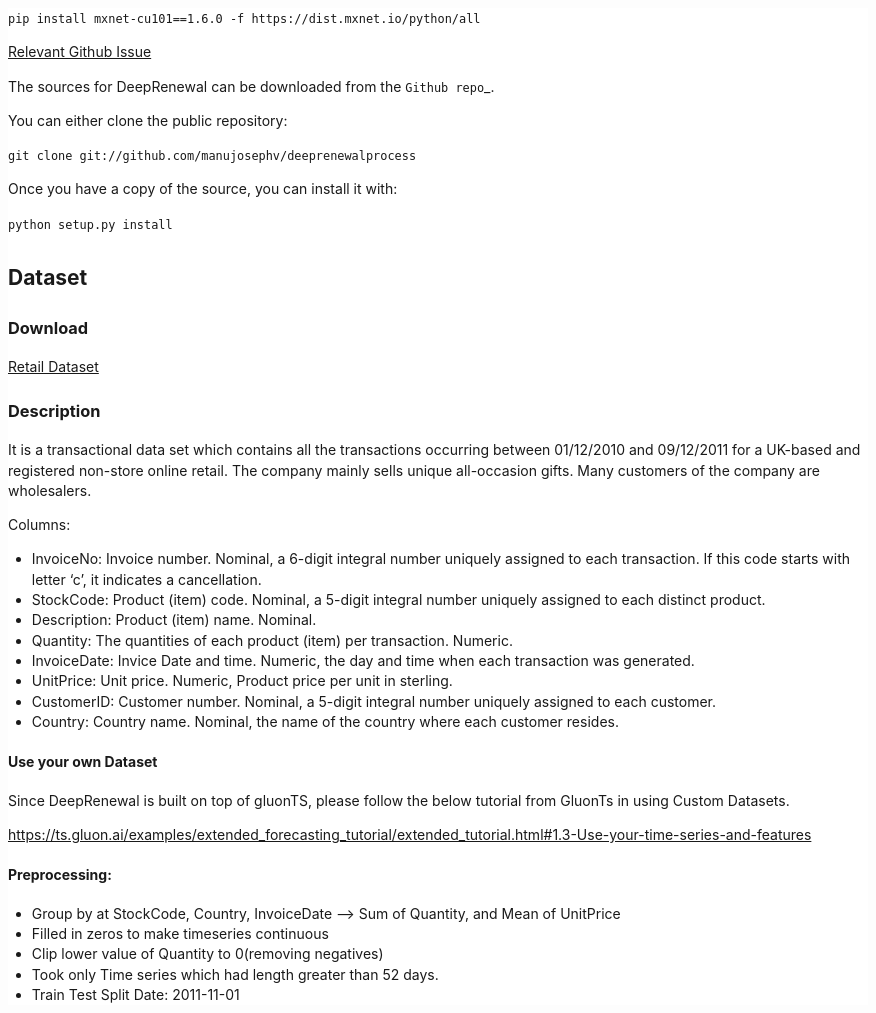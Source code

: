 ```
pip install mxnet-cu101==1.6.0 -f https://dist.mxnet.io/python/all
```

[Relevant Github Issue](https://github.com/apache/incubator-mxnet/issues/17719)


The sources for DeepRenewal can be downloaded from the `Github repo`_.

You can either clone the public repository:

```
git clone git://github.com/manujosephv/deeprenewalprocess
```

Once you have a copy of the source, you can install it with:
```
python setup.py install
```

## Dataset

### Download

[Retail Dataset](https://archive.ics.uci.edu/ml/datasets/online+retail)

### Description

It is a transactional data set which contains all the transactions occurring between 01/12/2010 and 09/12/2011 for a UK-based and registered non-store online retail. The company mainly sells unique all-occasion gifts. Many customers of the company are wholesalers.

Columns:

* InvoiceNo: Invoice number. Nominal, a 6-digit integral number uniquely assigned to each transaction. If this code starts with letter ‘c’, it indicates a cancellation.
* StockCode: Product (item) code. Nominal, a 5-digit integral number uniquely assigned to each distinct product.
* Description: Product (item) name. Nominal.
* Quantity: The quantities of each product (item) per transaction. Numeric.
* InvoiceDate: Invice Date and time. Numeric, the day and time when each transaction was generated.
* UnitPrice: Unit price. Numeric, Product price per unit in sterling.
* CustomerID: Customer number. Nominal, a 5-digit integral number uniquely assigned to each customer.
* Country: Country name. Nominal, the name of the country where each customer resides.

#### Use your own Dataset

Since DeepRenewal is built on top of gluonTS, please follow the below tutorial from GluonTs in using Custom Datasets.

https://ts.gluon.ai/examples/extended_forecasting_tutorial/extended_tutorial.html#1.3-Use-your-time-series-and-features

#### Preprocessing:

* Group by at StockCode, Country, InvoiceDate –> Sum of Quantity, and Mean of UnitPrice
* Filled in zeros to make timeseries continuous
* Clip lower value of Quantity to 0(removing negatives)
* Took only Time series which had length greater than 52 days.
* Train Test Split Date: 2011-11-01
